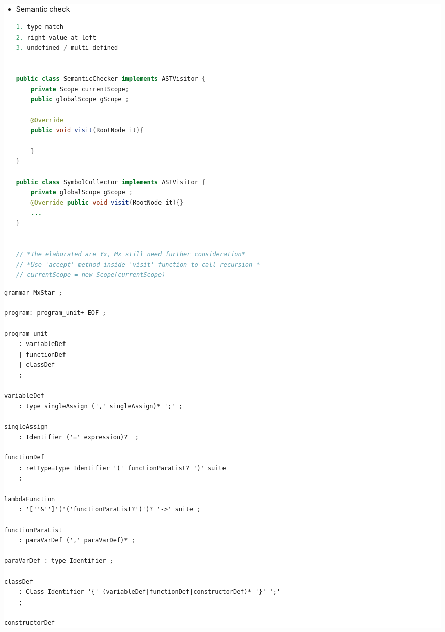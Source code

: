 - Semantic check

  ~~~java
  1. type match
  2. right value at left
  3. undefined / multi-defined 
  
  
  public class SemanticChecker implements ASTVisitor {
      private Scope currentScope;
      public globalScope gScope ;
      
      @Override
      public void visit(RootNode it){
          
      }
  }
  
  public class SymbolCollector implements ASTVisitor {
      private globalScope gScope ;
      @Override public void visit(RootNode it){}
      ...
  }
  
  
  // *The elaborated are Yx, Mx still need further consideration*
  // *Use 'accept' method inside 'visit' function to call recursion *
  // currentScope = new Scope(currentScope)
  ~~~

  

~~~g4
grammar MxStar ;

program: program_unit+ EOF ;

program_unit
    : variableDef
    | functionDef
    | classDef
    ;

variableDef
    : type singleAssign (',' singleAssign)* ';' ;

singleAssign
    : Identifier ('=' expression)?  ;

functionDef
    : retType=type Identifier '(' functionParaList? ')' suite
    ;

lambdaFunction
    : '[''&'']'('('functionParaList?')')? '->' suite ;

functionParaList
    : paraVarDef (',' paraVarDef)* ;

paraVarDef : type Identifier ;

classDef
    : Class Identifier '{' (variableDef|functionDef|constructorDef)* '}' ';'
    ;

constructorDef
~~~
